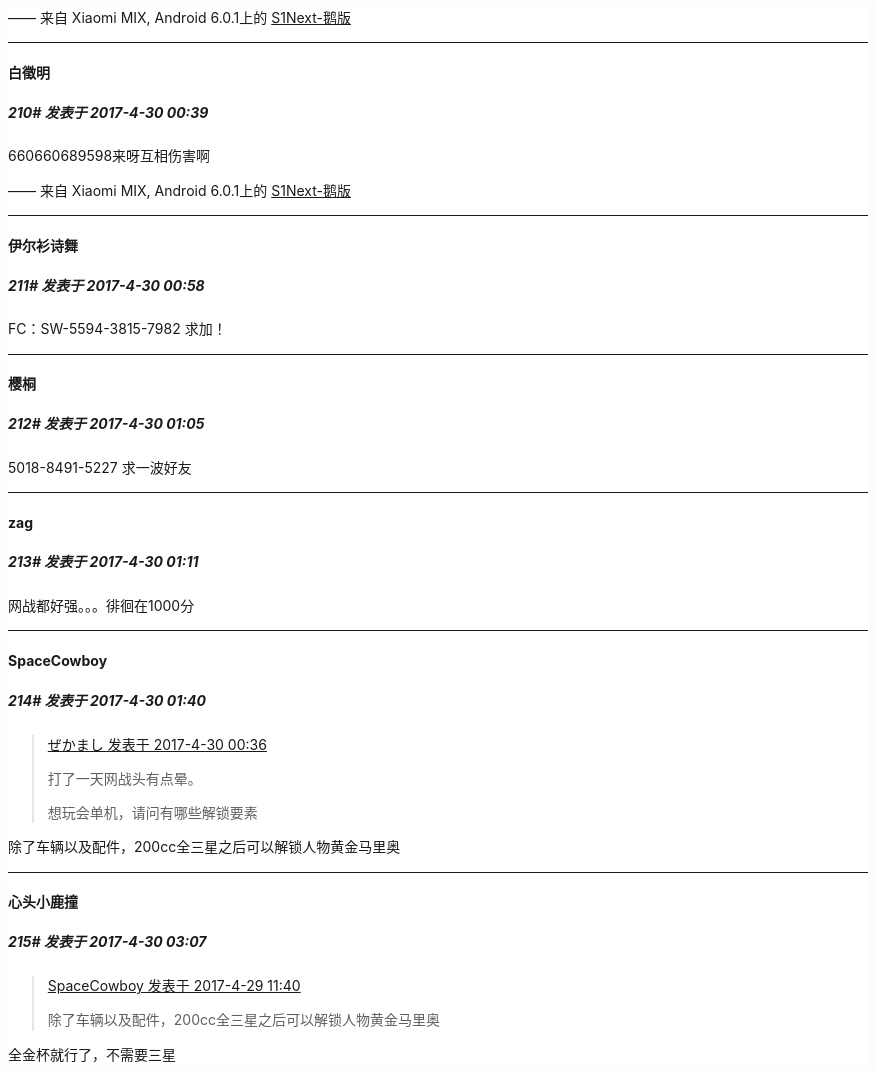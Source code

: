—— 来自 Xiaomi MIX, Android 6.0.1上的 [S1Next-鹅版](http://www.coolapk.com/apk/me.ykrank.s1next)

*****

####  白徵明  
##### 210#       发表于 2017-4-30 00:39

660660689598来呀互相伤害啊

—— 来自 Xiaomi MIX, Android 6.0.1上的 [S1Next-鹅版](http://www.coolapk.com/apk/me.ykrank.s1next)


*****

####  伊尔衫诗舞  
##### 211#       发表于 2017-4-30 00:58

FC：SW-5594-3815-7982
求加！

*****

####  樱桐  
##### 212#       发表于 2017-4-30 01:05

5018-8491-5227 求一波好友

*****

####  zag  
##### 213#       发表于 2017-4-30 01:11

网战都好强。。。徘徊在1000分

*****

####  SpaceCowboy  
##### 214#       发表于 2017-4-30 01:40

<blockquote><a href="httphttps://bbs.saraba1st.com/2b/forum.php?mod=redirect&amp;goto=findpost&amp;pid=35807293&amp;ptid=1499083" target="_blank">ぜかまし 发表于 2017-4-30 00:36</a>

打了一天网战头有点晕。

想玩会单机，请问有哪些解锁要素</blockquote>
除了车辆以及配件，200cc全三星之后可以解锁人物黄金马里奥

*****

####  心头小鹿撞  
##### 215#       发表于 2017-4-30 03:07

<blockquote><a href="httphttps://bbs.saraba1st.com/2b/forum.php?mod=redirect&amp;goto=findpost&amp;pid=35807607&amp;ptid=1499083" target="_blank">SpaceCowboy 发表于 2017-4-29 11:40</a>

除了车辆以及配件，200cc全三星之后可以解锁人物黄金马里奥</blockquote>
全金杯就行了，不需要三星
